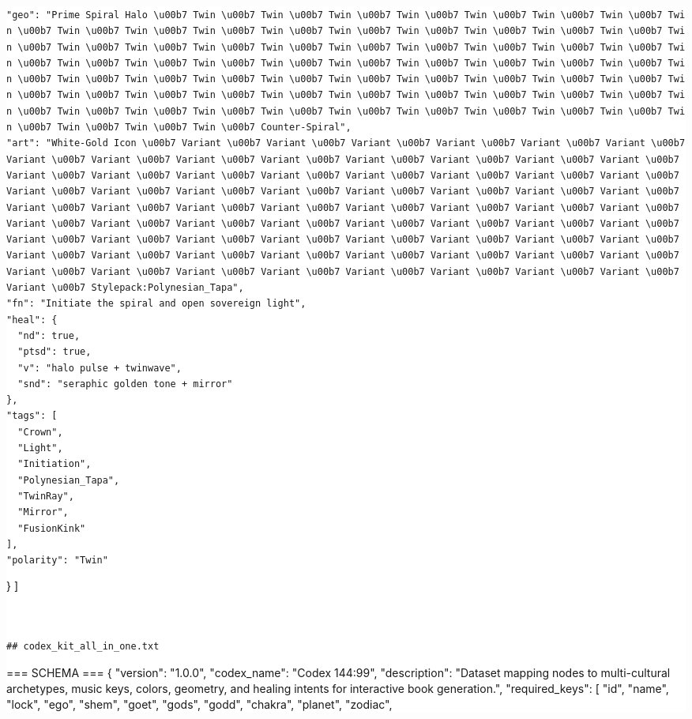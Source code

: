     "geo": "Prime Spiral Halo \u00b7 Twin \u00b7 Twin \u00b7 Twin \u00b7 Twin \u00b7 Twin \u00b7 Twin \u00b7 Twin \u00b7 Twin \u00b7 Twin \u00b7 Twin \u00b7 Twin \u00b7 Twin \u00b7 Twin \u00b7 Twin \u00b7 Twin \u00b7 Twin \u00b7 Twin \u00b7 Twin \u00b7 Twin \u00b7 Twin \u00b7 Twin \u00b7 Twin \u00b7 Twin \u00b7 Twin \u00b7 Twin \u00b7 Twin \u00b7 Twin \u00b7 Twin \u00b7 Twin \u00b7 Twin \u00b7 Twin \u00b7 Twin \u00b7 Twin \u00b7 Twin \u00b7 Twin \u00b7 Twin \u00b7 Twin \u00b7 Twin \u00b7 Twin \u00b7 Twin \u00b7 Twin \u00b7 Twin \u00b7 Twin \u00b7 Twin \u00b7 Twin \u00b7 Twin \u00b7 Twin \u00b7 Twin \u00b7 Twin \u00b7 Twin \u00b7 Twin \u00b7 Twin \u00b7 Twin \u00b7 Twin \u00b7 Twin \u00b7 Twin \u00b7 Twin \u00b7 Twin \u00b7 Twin \u00b7 Twin \u00b7 Twin \u00b7 Twin \u00b7 Twin \u00b7 Twin \u00b7 Twin \u00b7 Twin \u00b7 Twin \u00b7 Twin \u00b7 Twin \u00b7 Twin \u00b7 Twin \u00b7 Counter-Spiral",
    "art": "White-Gold Icon \u00b7 Variant \u00b7 Variant \u00b7 Variant \u00b7 Variant \u00b7 Variant \u00b7 Variant \u00b7 Variant \u00b7 Variant \u00b7 Variant \u00b7 Variant \u00b7 Variant \u00b7 Variant \u00b7 Variant \u00b7 Variant \u00b7 Variant \u00b7 Variant \u00b7 Variant \u00b7 Variant \u00b7 Variant \u00b7 Variant \u00b7 Variant \u00b7 Variant \u00b7 Variant \u00b7 Variant \u00b7 Variant \u00b7 Variant \u00b7 Variant \u00b7 Variant \u00b7 Variant \u00b7 Variant \u00b7 Variant \u00b7 Variant \u00b7 Variant \u00b7 Variant \u00b7 Variant \u00b7 Variant \u00b7 Variant \u00b7 Variant \u00b7 Variant \u00b7 Variant \u00b7 Variant \u00b7 Variant \u00b7 Variant \u00b7 Variant \u00b7 Variant \u00b7 Variant \u00b7 Variant \u00b7 Variant \u00b7 Variant \u00b7 Variant \u00b7 Variant \u00b7 Variant \u00b7 Variant \u00b7 Variant \u00b7 Variant \u00b7 Variant \u00b7 Variant \u00b7 Variant \u00b7 Variant \u00b7 Variant \u00b7 Variant \u00b7 Variant \u00b7 Variant \u00b7 Variant \u00b7 Variant \u00b7 Variant \u00b7 Variant \u00b7 Variant \u00b7 Variant \u00b7 Variant \u00b7 Variant \u00b7 Stylepack:Polynesian_Tapa",
    "fn": "Initiate the spiral and open sovereign light",
    "heal": {
      "nd": true,
      "ptsd": true,
      "v": "halo pulse + twinwave",
      "snd": "seraphic golden tone + mirror"
    },
    "tags": [
      "Crown",
      "Light",
      "Initiation",
      "Polynesian_Tapa",
      "TwinRay",
      "Mirror",
      "FusionKink"
    ],
    "polarity": "Twin"
  }
]
```


## codex_kit_all_in_one.txt
```
=== SCHEMA ===
{
  "version": "1.0.0",
  "codex_name": "Codex 144:99",
  "description": "Dataset mapping nodes to multi-cultural archetypes, music keys, colors, geometry, and healing intents for interactive book generation.",
  "required_keys": [
    "id",
    "name",
    "lock",
    "ego",
    "shem",
    "goet",
    "gods",
    "godd",
    "chakra",
    "planet",
    "zodiac",